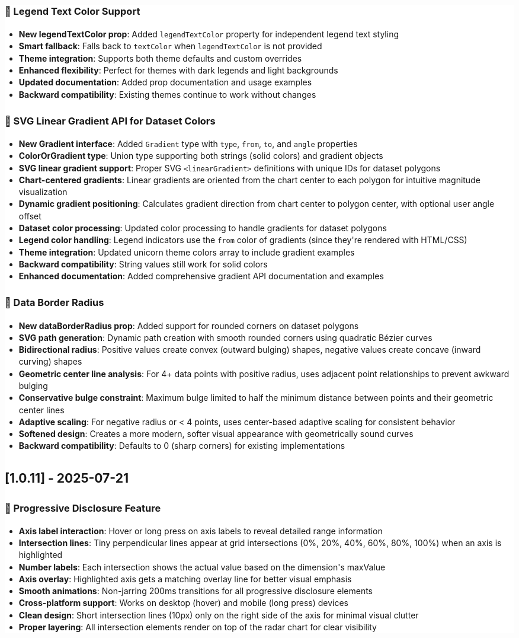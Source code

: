 ### 🎨 Legend Text Color Support
- **New legendTextColor prop**: Added `legendTextColor` property for independent legend text styling
- **Smart fallback**: Falls back to `textColor` when `legendTextColor` is not provided
- **Theme integration**: Supports both theme defaults and custom overrides
- **Enhanced flexibility**: Perfect for themes with dark legends and light backgrounds
- **Updated documentation**: Added prop documentation and usage examples
- **Backward compatibility**: Existing themes continue to work without changes

### 🎨 SVG Linear Gradient API for Dataset Colors
- **New Gradient interface**: Added `Gradient` type with `type`, `from`, `to`, and `angle` properties
- **ColorOrGradient type**: Union type supporting both strings (solid colors) and gradient objects
- **SVG linear gradient support**: Proper SVG `<linearGradient>` definitions with unique IDs for dataset polygons
- **Chart-centered gradients**: Linear gradients are oriented from the chart center to each polygon for intuitive magnitude visualization
- **Dynamic gradient positioning**: Calculates gradient direction from chart center to polygon center, with optional user angle offset
- **Dataset color processing**: Updated color processing to handle gradients for dataset polygons
- **Legend color handling**: Legend indicators use the `from` color of gradients (since they're rendered with HTML/CSS)
- **Theme integration**: Updated unicorn theme colors array to include gradient examples
- **Backward compatibility**: String values still work for solid colors
- **Enhanced documentation**: Added comprehensive gradient API documentation and examples

### 🎨 Data Border Radius
- **New dataBorderRadius prop**: Added support for rounded corners on dataset polygons
- **SVG path generation**: Dynamic path creation with smooth rounded corners using quadratic Bézier curves
- **Bidirectional radius**: Positive values create convex (outward bulging) shapes, negative values create concave (inward curving) shapes
- **Geometric center line analysis**: For 4+ data points with positive radius, uses adjacent point relationships to prevent awkward bulging
- **Conservative bulge constraint**: Maximum bulge limited to half the minimum distance between points and their geometric center lines
- **Adaptive scaling**: For negative radius or < 4 points, uses center-based adaptive scaling for consistent behavior
- **Softened design**: Creates a more modern, softer visual appearance with geometrically sound curves
- **Backward compatibility**: Defaults to 0 (sharp corners) for existing implementations

## [1.0.11] - 2025-07-21

### 🎯 Progressive Disclosure Feature
- **Axis label interaction**: Hover or long press on axis labels to reveal detailed range information
- **Intersection lines**: Tiny perpendicular lines appear at grid intersections (0%, 20%, 40%, 60%, 80%, 100%) when an axis is highlighted
- **Number labels**: Each intersection shows the actual value based on the dimension's maxValue
- **Axis overlay**: Highlighted axis gets a matching overlay line for better visual emphasis
- **Smooth animations**: Non-jarring 200ms transitions for all progressive disclosure elements
- **Cross-platform support**: Works on desktop (hover) and mobile (long press) devices
- **Clean design**: Short intersection lines (10px) only on the right side of the axis for minimal visual clutter
- **Proper layering**: All intersection elements render on top of the radar chart for clear visibility
